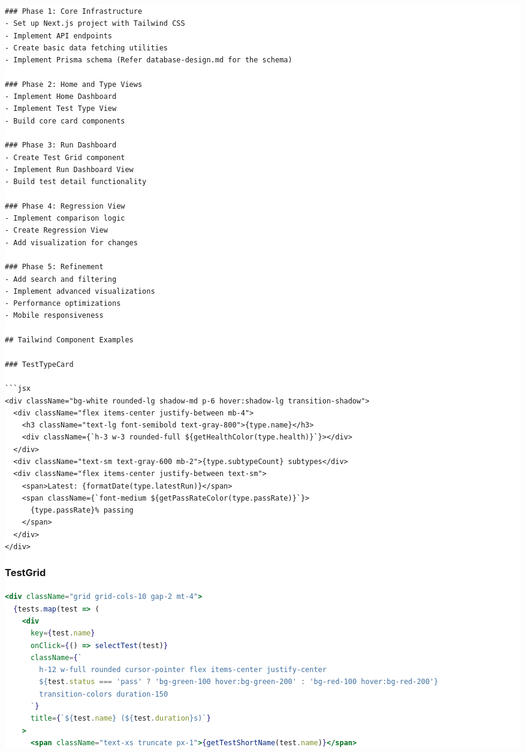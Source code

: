 ```
### Phase 1: Core Infrastructure
- Set up Next.js project with Tailwind CSS
- Implement API endpoints
- Create basic data fetching utilities
- Implement Prisma schema (Refer database-design.md for the schema)

### Phase 2: Home and Type Views
- Implement Home Dashboard
- Implement Test Type View
- Build core card components

### Phase 3: Run Dashboard
- Create Test Grid component
- Implement Run Dashboard View
- Build test detail functionality

### Phase 4: Regression View
- Implement comparison logic
- Create Regression View
- Add visualization for changes

### Phase 5: Refinement
- Add search and filtering
- Implement advanced visualizations
- Performance optimizations
- Mobile responsiveness

## Tailwind Component Examples

### TestTypeCard

```jsx
<div className="bg-white rounded-lg shadow-md p-6 hover:shadow-lg transition-shadow">
  <div className="flex items-center justify-between mb-4">
    <h3 className="text-lg font-semibold text-gray-800">{type.name}</h3>
    <div className={`h-3 w-3 rounded-full ${getHealthColor(type.health)}`}></div>
  </div>
  <div className="text-sm text-gray-600 mb-2">{type.subtypeCount} subtypes</div>
  <div className="flex items-center justify-between text-sm">
    <span>Latest: {formatDate(type.latestRun)}</span>
    <span className={`font-medium ${getPassRateColor(type.passRate)}`}>
      {type.passRate}% passing
    </span>
  </div>
</div>
```

### TestGrid

```jsx
<div className="grid grid-cols-10 gap-2 mt-4">
  {tests.map(test => (
    <div 
      key={test.name}
      onClick={() => selectTest(test)}
      className={`
        h-12 w-full rounded cursor-pointer flex items-center justify-center
        ${test.status === 'pass' ? 'bg-green-100 hover:bg-green-200' : 'bg-red-100 hover:bg-red-200'}
        transition-colors duration-150
      `}
      title={`${test.name} (${test.duration}s)`}
    >
      <span className="text-xs truncate px-1">{getTestShortName(test.name)}</span>
```